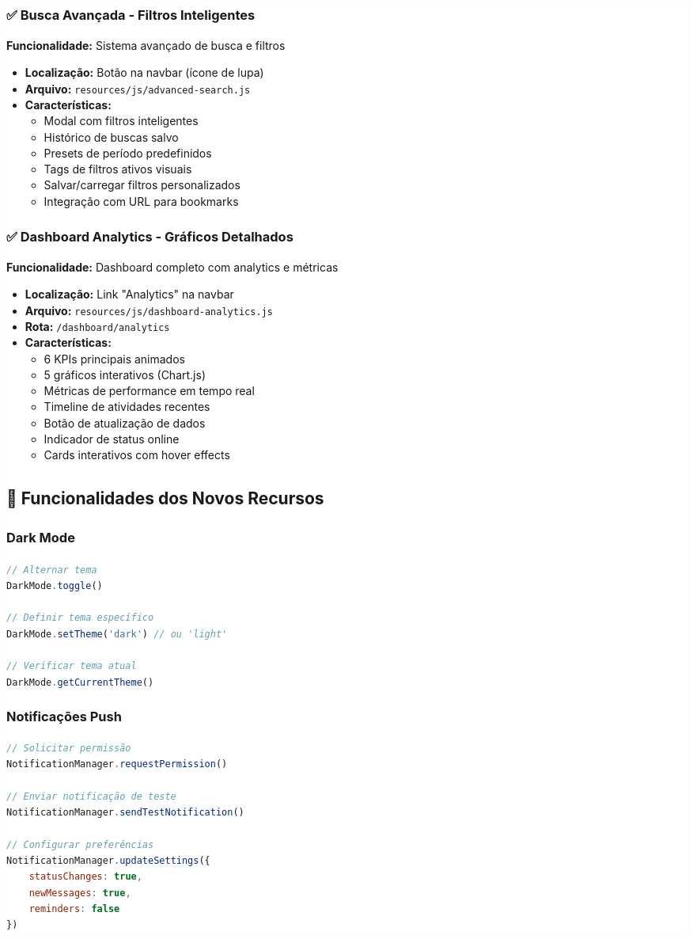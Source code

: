 ### ✅ Busca Avançada - Filtros Inteligentes
**Funcionalidade:** Sistema avançado de busca e filtros
- **Localização:** Botão na navbar (ícone de lupa)
- **Arquivo:** `resources/js/advanced-search.js`
- **Características:**
  - Modal com filtros inteligentes
  - Histórico de buscas salvo
  - Presets de período predefinidos
  - Tags de filtros ativos visuais
  - Salvar/carregar filtros personalizados
  - Integração com URL para bookmarks

### ✅ Dashboard Analytics - Gráficos Detalhados
**Funcionalidade:** Dashboard completo com analytics e métricas
- **Localização:** Link "Analytics" na navbar
- **Arquivo:** `resources/js/dashboard-analytics.js`
- **Rota:** `/dashboard/analytics`
- **Características:**
  - 6 KPIs principais animados
  - 5 gráficos interativos (Chart.js)
  - Métricas de performance em tempo real
  - Timeline de atividades recentes
  - Botão de atualização de dados
  - Indicador de status online
  - Cards interativos com hover effects

## 📱 Funcionalidades dos Novos Recursos

### Dark Mode
```javascript
// Alternar tema
DarkMode.toggle()

// Definir tema específico
DarkMode.setTheme('dark') // ou 'light'

// Verificar tema atual
DarkMode.getCurrentTheme()
```

### Notificações Push
```javascript
// Solicitar permissão
NotificationManager.requestPermission()

// Enviar notificação de teste
NotificationManager.sendTestNotification()

// Configurar preferências
NotificationManager.updateSettings({
    statusChanges: true,
    newMessages: true,
    reminders: false
})
```
